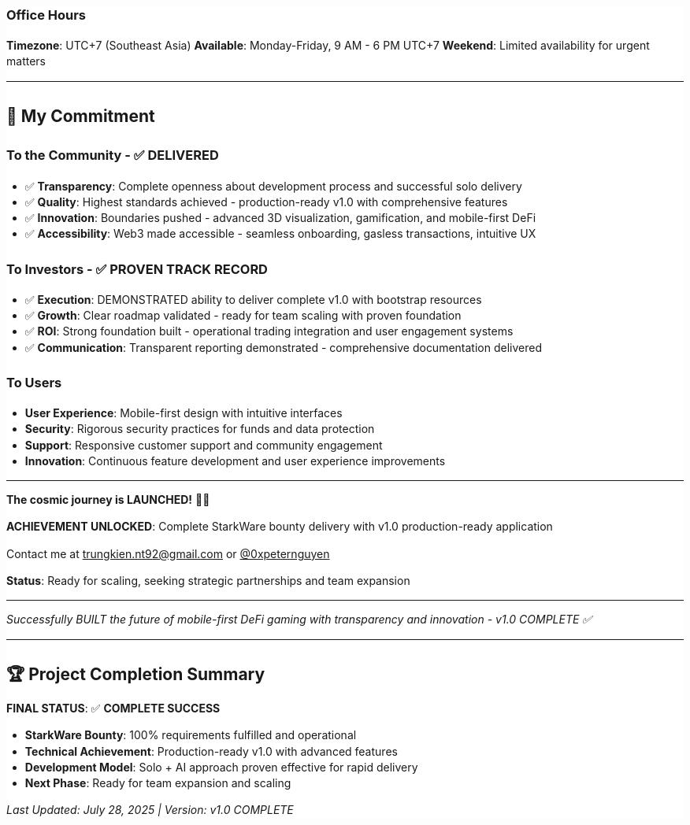 ### Office Hours
**Timezone**: UTC+7 (Southeast Asia)
**Available**: Monday-Friday, 9 AM - 6 PM UTC+7
**Weekend**: Limited availability for urgent matters

---

## 🎯 My Commitment

### To the Community - ✅ DELIVERED
- ✅ **Transparency**: Complete openness about development process and successful solo delivery
- ✅ **Quality**: Highest standards achieved - production-ready v1.0 with comprehensive features
- ✅ **Innovation**: Boundaries pushed - advanced 3D visualization, gamification, and mobile-first DeFi
- ✅ **Accessibility**: Web3 made accessible - seamless onboarding, gasless transactions, intuitive UX

### To Investors - ✅ PROVEN TRACK RECORD
- ✅ **Execution**: DEMONSTRATED ability to deliver complete v1.0 with bootstrap resources
- ✅ **Growth**: Clear roadmap validated - ready for team scaling with proven foundation
- ✅ **ROI**: Strong foundation built - operational trading integration and user engagement systems
- ✅ **Communication**: Transparent reporting demonstrated - comprehensive documentation delivered

### To Users
- **User Experience**: Mobile-first design with intuitive interfaces
- **Security**: Rigorous security practices for funds and data protection
- **Support**: Responsive customer support and community engagement
- **Innovation**: Continuous feature development and user experience improvements

---

**The cosmic journey is LAUNCHED!** 🚀✅

**ACHIEVEMENT UNLOCKED**: Complete StarkWare bounty delivery with v1.0 production-ready application

Contact me at trungkien.nt92@gmail.com or [@0xpeternguyen](https://x.com/0xpeternguyen)

**Status**: Ready for scaling, seeking strategic partnerships and team expansion

---

*Successfully BUILT the future of mobile-first DeFi gaming with transparency and innovation - v1.0 COMPLETE ✅*

---

## 🏆 Project Completion Summary

**FINAL STATUS**: ✅ **COMPLETE SUCCESS**
- **StarkWare Bounty**: 100% requirements fulfilled and operational
- **Technical Achievement**: Production-ready v1.0 with advanced features
- **Development Model**: Solo + AI approach proven effective for rapid delivery
- **Next Phase**: Ready for team expansion and scaling

*Last Updated: July 28, 2025 | Version: v1.0 COMPLETE*